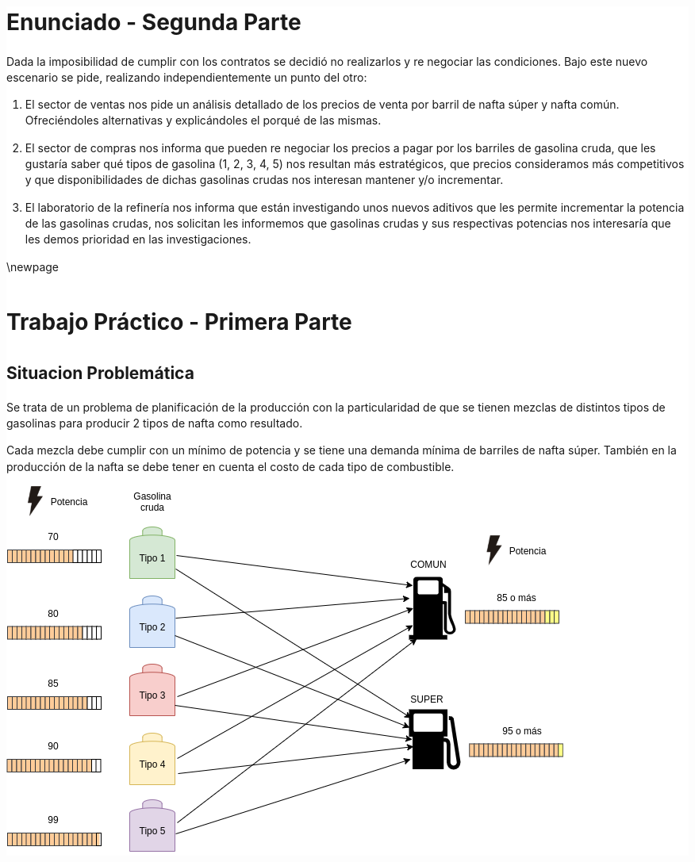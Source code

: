 # Enunciado - Segunda Parte

Dada la imposibilidad de cumplir con los contratos se decidió no realizarlos y re negociar las condiciones. Bajo este nuevo escenario se pide, realizando independientemente un punto del otro:

1. El sector de ventas nos pide un análisis detallado de los precios de venta por barril de nafta súper y nafta común. Ofreciéndoles alternativas y explicándoles el porqué de las mismas.

2. El sector de compras nos informa que pueden re negociar los precios a pagar por los barriles de gasolina cruda, que les gustaría saber qué tipos de gasolina (1, 2, 3, 4, 5) nos resultan más estratégicos, que precios consideramos más competitivos y que disponibilidades de dichas gasolinas crudas nos interesan mantener y/o incrementar.

3. El laboratorio de la refinería nos informa que están investigando unos nuevos aditivos que les permite incrementar la potencia de las gasolinas crudas, nos solicitan les informemos que gasolinas crudas y sus respectivas potencias nos interesaría que les demos prioridad en las investigaciones.

\newpage

# Trabajo Práctico - Primera Parte

## Situacion Problemática

Se trata de un problema de planificación de la producción con la particularidad de que se tienen mezclas de distintos tipos de gasolinas para producir 2 tipos de nafta como resultado.

Cada mezcla debe cumplir con un mínimo de potencia y se tiene una demanda mínima de barriles de nafta súper. También en la producción de la nafta se debe tener en cuenta el costo de cada tipo de combustible.

![](img/nafta.png)
